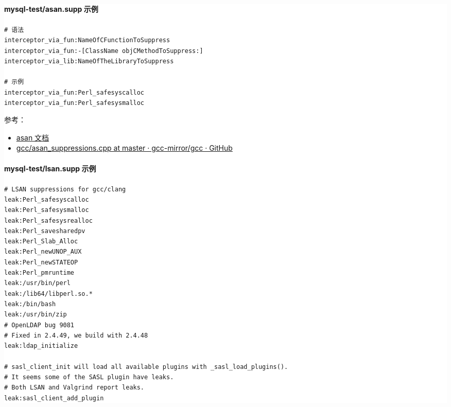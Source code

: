 #### mysql-test/asan.supp 示例

    # 语法
    interceptor_via_fun:NameOfCFunctionToSuppress
    interceptor_via_fun:-[ClassName objCMethodToSuppress:]
    interceptor_via_lib:NameOfTheLibraryToSuppress
    
    # 示例
    interceptor_via_fun:Perl_safesyscalloc
    interceptor_via_fun:Perl_safesysmalloc
    
    

参考：

*   [asan 文档](https://clang.llvm.org/docs/AddressSanitizer.html#id10 "asan文档")
*   [gcc/asan\_suppressions.cpp at master · gcc-mirror/gcc · GitHub](https://github.com/gcc-mirror/gcc/blob/master/libsanitizer/asan/asan_suppressions.cpp "gcc/asan_suppressions.cpp at master · gcc-mirror/gcc · GitHub")

#### mysql-test/lsan.supp 示例

    # LSAN suppressions for gcc/clang
    leak:Perl_safesyscalloc
    leak:Perl_safesysmalloc
    leak:Perl_safesysrealloc
    leak:Perl_savesharedpv
    leak:Perl_Slab_Alloc
    leak:Perl_newUNOP_AUX
    leak:Perl_newSTATEOP
    leak:Perl_pmruntime
    leak:/usr/bin/perl
    leak:/lib64/libperl.so.*
    leak:/bin/bash
    leak:/usr/bin/zip
    # OpenLDAP bug 9081
    # Fixed in 2.4.49, we build with 2.4.48
    leak:ldap_initialize
    
    # sasl_client_init will load all available plugins with _sasl_load_plugins().
    # It seems some of the SASL plugin have leaks.
    # Both LSAN and Valgrind report leaks.
    leak:sasl_client_add_plugin
    